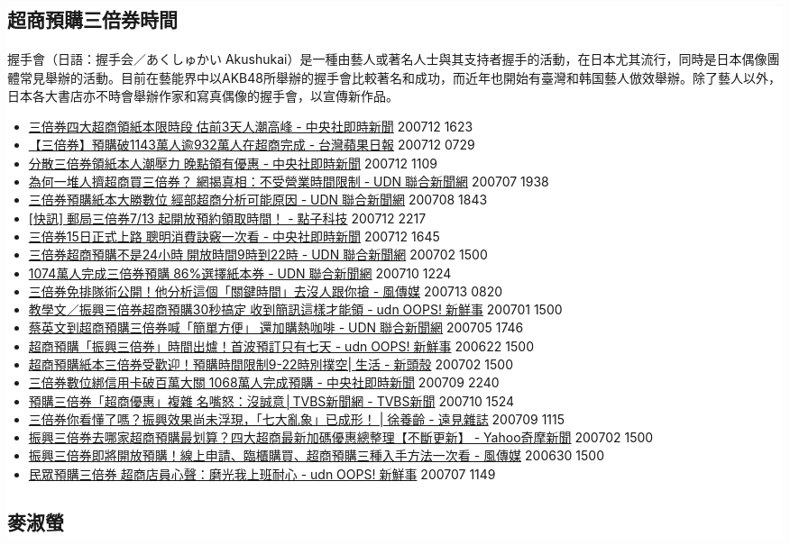 ## 超商預購三倍券時間

握手會（日語：握手会／あくしゅかい Akushukai）是一種由藝人或著名人士與其支持者握手的活動，在日本尤其流行，同時是日本偶像團體常見舉辦的活動。目前在藝能界中以AKB48所舉辦的握手會比較著名和成功，而近年也開始有臺灣和韩国藝人倣效舉辦。除了藝人以外，日本各大書店亦不時會舉辦作家和寫真偶像的握手會，以宣傳新作品。
- [三倍券四大超商領紙本限時段 估前3天人潮高峰 - 中央社即時新聞](https://www.cna.com.tw/news/firstnews/202007120120.aspx "三倍券四大超商領紙本限時段 估前3天人潮高峰 - 中央社即時新聞") 200712 1623
- [【三倍券】預購破1143萬人逾932萬人在超商完成 - 台灣蘋果日報](https://tw.appledaily.com/property/20200711/67GHUIZ2PKR7V4WNEGS3NJWQJI/ "【三倍券】預購破1143萬人逾932萬人在超商完成 - 台灣蘋果日報") 200712 0729
- [分散三倍券領紙本人潮壓力 晚點領有優惠 - 中央社即時新聞](https://www.cna.com.tw/news/firstnews/202007120033.aspx "分散三倍券領紙本人潮壓力 晚點領有優惠 - 中央社即時新聞") 200712 1109
- [為何一堆人擠超商買三倍券？ 網揭真相：不受營業時間限制 - UDN 聯合新聞網](https://udn.com/news/story/120974/4684463 "為何一堆人擠超商買三倍券？ 網揭真相：不受營業時間限制 - UDN 聯合新聞網") 200707 1938
- [三倍券預購紙本大勝數位 經部超商分析可能原因 - UDN 聯合新聞網](https://udn.com/news/story/120974/4687467 "三倍券預購紙本大勝數位 經部超商分析可能原因 - UDN 聯合新聞網") 200708 1843
- [[快訊] 郵局三倍券7/13 起開放預約領取時間！ - 點子科技](https://saydigi-tech.com/2020/07/25374.html "[快訊] 郵局三倍券7/13 起開放預約領取時間！ - 點子科技") 200712 2217
- [三倍券15日正式上路 聰明消費訣竅一次看 - 中央社即時新聞](https://www.cna.com.tw/news/firstnews/202007120122.aspx "三倍券15日正式上路 聰明消費訣竅一次看 - 中央社即時新聞") 200712 1645
- [三倍券超商預購不是24小時 開放時間9時到22時 - UDN 聯合新聞網](https://udn.com/news/story/120974/4673143 "三倍券超商預購不是24小時 開放時間9時到22時 - UDN 聯合新聞網") 200702 1500
- [1074萬人完成三倍券預購 86%選擇紙本券 - UDN 聯合新聞網](https://udn.com/news/story/120974/4691551 "1074萬人完成三倍券預購 86%選擇紙本券 - UDN 聯合新聞網") 200710 1224
- [三倍券免排隊術公開！他分析這個「關鍵時間」去沒人跟你搶 - 風傳媒](https://www.storm.mg/article/2845542 "三倍券免排隊術公開！他分析這個「關鍵時間」去沒人跟你搶 - 風傳媒") 200713 0820
- [教學文／振興三倍券超商預購30秒搞定 收到簡訊這樣才能領 - udn OOPS! 新鮮事](https://udn.com/news/story/120974/4670564 "教學文／振興三倍券超商預購30秒搞定 收到簡訊這樣才能領 - udn OOPS! 新鮮事") 200701 1500
- [蔡英文到超商預購三倍券喊「簡單方便」 還加購熱咖啡 - UDN 聯合新聞網](https://udn.com/news/story/120974/4680257 "蔡英文到超商預購三倍券喊「簡單方便」 還加購熱咖啡 - UDN 聯合新聞網") 200705 1746
- [超商預購「振興三倍券」時間出爐！首波預訂只有七天 - udn OOPS! 新鮮事](https://udn.com/news/story/120974/4652286 "超商預購「振興三倍券」時間出爐！首波預訂只有七天 - udn OOPS! 新鮮事") 200622 1500
- [超商預購紙本三倍券受歡迎！預購時間限制9-22時別撲空| 生活 - 新頭殼](https://newtalk.tw/news/view/2020-07-02/429885 "超商預購紙本三倍券受歡迎！預購時間限制9-22時別撲空| 生活 - 新頭殼") 200702 1500
- [三倍券數位綁信用卡破百萬大關 1068萬人完成預購 - 中央社即時新聞](https://www.cna.com.tw/news/firstnews/202007090384.aspx "三倍券數位綁信用卡破百萬大關 1068萬人完成預購 - 中央社即時新聞") 200709 2240
- [預購三倍券「超商優惠」複雜 名嘴怒：沒誠意│TVBS新聞網 - TVBS新聞](https://news.tvbs.com.tw/life/1352306 "預購三倍券「超商優惠」複雜 名嘴怒：沒誠意│TVBS新聞網 - TVBS新聞") 200710 1524
- [三倍券你看懂了嗎？振興效果尚未浮現，「七大亂象」已成形！ | 徐養齡 - 遠見雜誌](https://www.gvm.com.tw/article/73606 "三倍券你看懂了嗎？振興效果尚未浮現，「七大亂象」已成形！ | 徐養齡 - 遠見雜誌") 200709 1115
- [振興三倍券去哪家超商預購最划算？四大超商最新加碼優惠總整理【不斷更新】 - Yahoo奇摩新聞](https://tw.news.yahoo.com/%E6%8C%AF%E8%88%88%E4%B8%89%E5%80%8D%E5%88%B8%E5%8E%BB%E5%93%AA%E5%AE%B6%E8%B6%85%E5%95%86%E9%A0%90%E8%B3%BC%E6%9C%80%E5%88%92%E7%AE%97%E5%9B%9B%E5%A4%A7%E8%B6%85%E5%95%86%E6%9C%80%E6%96%B0%E5%8A%A0%E7%A2%BC%E5%84%AA%E6%83%A0%E7%B8%BD%E6%95%B4%E7%90%86%E4%B8%8D%E6%96%B7%E6%9B%B4%E6%96%B0-100442925.html "振興三倍券去哪家超商預購最划算？四大超商最新加碼優惠總整理【不斷更新】 - Yahoo奇摩新聞") 200702 1500
- [振興三倍券即將開放預購！線上申請、臨櫃購買、超商預購三種入手方法一次看 - 風傳媒](https://www.storm.mg/lifestyle/2810230 "振興三倍券即將開放預購！線上申請、臨櫃購買、超商預購三種入手方法一次看 - 風傳媒") 200630 1500
- [民眾預購三倍券 超商店員心聲：磨光我上班耐心 - udn OOPS! 新鮮事](https://udn.com/news/story/120974/4683908 "民眾預購三倍券 超商店員心聲：磨光我上班耐心 - udn OOPS! 新鮮事") 200707 1149

## 麥淑螢
